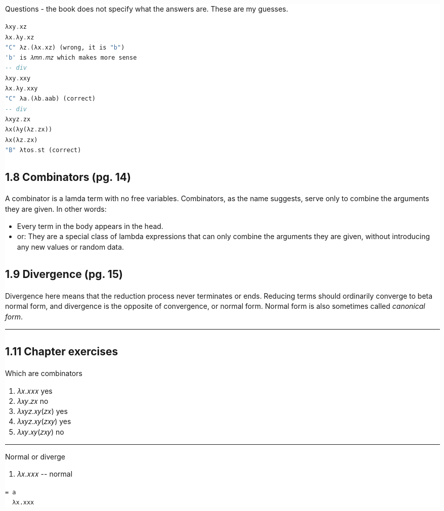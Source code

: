 Questions - the book does not specify what the answers are. These are my guesses.

```haskell
λxy.xz
λx.λy.xz
"C" λz.(λx.xz) (wrong, it is "b")
'b' is 𝜆𝑚𝑛.𝑚𝑧 which makes more sense
-- div
λxy.xxy
λx.λy.xxy
"C" λa.(λb.aab) (correct)
-- div
λxyz.zx
λx(λy(λz.zx))
λx(λz.zx)
"B" λtos.st (correct)
```

## 1.8 Combinators (pg. 14)

A combinator is a lamda term with no free variables. Combinators, as the name suggests, serve only to combine the arguments they are given. In other words:

- Every term in the body appears in the head.
- or: They are a special class of lambda expressions that can only combine the arguments they are given, without introducing any new values or random data.

## 1.9 Divergence (pg. 15)

Divergence here means that the reduction process never terminates or ends. Reducing terms should ordinarily converge to beta normal form, and divergence is the opposite of convergence, or normal form. Normal form is also sometimes called _canonical form_.

---

## 1.11 Chapter exercises

Which are combinators

1. 𝜆𝑥.𝑥𝑥𝑥 yes
2. 𝜆𝑥𝑦.𝑧𝑥 no
3. 𝜆𝑥𝑦𝑧.𝑥𝑦(𝑧𝑥) yes
4. 𝜆𝑥𝑦𝑧.𝑥𝑦(𝑧𝑥𝑦) yes
5. 𝜆𝑥𝑦.𝑥𝑦(𝑧𝑥𝑦) no

---

Normal or diverge

1. 𝜆𝑥.𝑥𝑥𝑥 -- normal

```
= a
  λx.xxx
```
